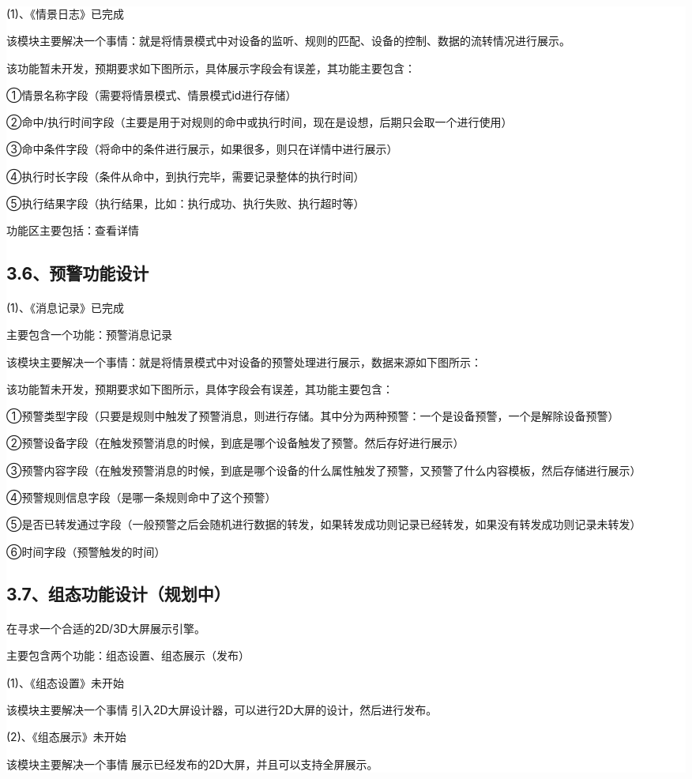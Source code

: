 
(1)、《情景日志》已完成

该模块主要解决一个事情：就是将情景模式中对设备的监听、规则的匹配、设备的控制、数据的流转情况进行展示。

该功能暂未开发，预期要求如下图所示，具体展示字段会有误差，其功能主要包含：

①情景名称字段（需要将情景模式、情景模式id进行存储）

②命中/执行时间字段（主要是用于对规则的命中或执行时间，现在是设想，后期只会取一个进行使用）

③命中条件字段（将命中的条件进行展示，如果很多，则只在详情中进行展示）

④执行时长字段（条件从命中，到执行完毕，需要记录整体的执行时间）

⑤执行结果字段（执行结果，比如：执行成功、执行失败、执行超时等）

功能区主要包括：查看详情



## 3.6、预警功能设计

(1)、《消息记录》已完成

主要包含一个功能：预警消息记录

该模块主要解决一个事情：就是将情景模式中对设备的预警处理进行展示，数据来源如下图所示：


该功能暂未开发，预期要求如下图所示，具体字段会有误差，其功能主要包含：

①预警类型字段（只要是规则中触发了预警消息，则进行存储。其中分为两种预警：一个是设备预警，一个是解除设备预警）

②预警设备字段（在触发预警消息的时候，到底是哪个设备触发了预警。然后存好进行展示）

③预警内容字段（在触发预警消息的时候，到底是哪个设备的什么属性触发了预警，又预警了什么内容模板，然后存储进行展示）

④预警规则信息字段（是哪一条规则命中了这个预警）

⑤是否已转发通过字段（一般预警之后会随机进行数据的转发，如果转发成功则记录已经转发，如果没有转发成功则记录未转发）

⑥时间字段（预警触发的时间）




## 3.7、组态功能设计（规划中）

在寻求一个合适的2D/3D大屏展示引擎。

主要包含两个功能：组态设置、组态展示（发布）

(1)、《组态设置》未开始

该模块主要解决一个事情 引入2D大屏设计器，可以进行2D大屏的设计，然后进行发布。

(2)、《组态展示》未开始

该模块主要解决一个事情 展示已经发布的2D大屏，并且可以支持全屏展示。
